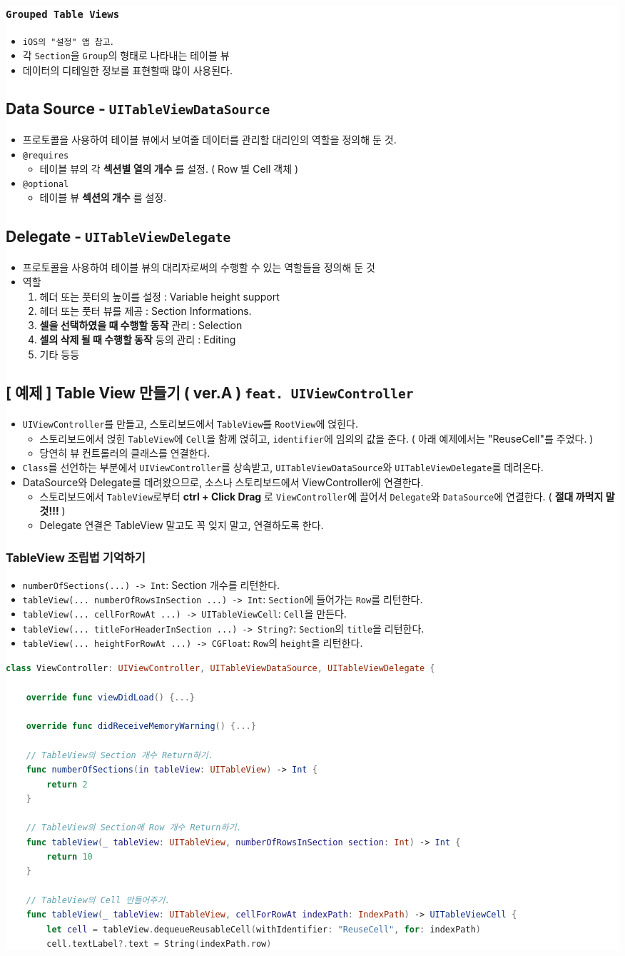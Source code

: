 ### `Grouped Table Views`
 - `iOS의 "설정" 앱 참고`.
 - 각 `Section`을 `Group`의 형태로 나타내는 테이블 뷰
 - 데이터의 디테일한 정보를 표현할때 많이 사용된다.

## Data Source - `UITableViewDataSource`
 - 프로토콜을 사용하여 테이블 뷰에서 보여줄 데이터를 관리할 대리인의 역할을 정의해 둔 것.
 - `@requires`
	 - 테이블 뷰의 각 **섹션별 열의 개수** 를 설정. ( Row 별 Cell 객체 )
 - `@optional`
	 - 테이블 뷰 **섹션의 개수** 를 설정.

## Delegate - `UITableViewDelegate`
 - 프로토콜을 사용하여 테이블 뷰의 대리자로써의 수행할 수 있는 역할들을 정의해 둔 것
 - 역할
	1. 헤더 또는 풋터의 높이를 설정 : Variable height support
	2. 헤더 또는 풋터 뷰를 제공 : Section Informations.
	3. **셀을 선택하였을 때 수행할 동작** 관리 : Selection
	4. **셀의 삭제 될 때 수행할 동작** 등의 관리 : Editing
	5. 기타 등등

## [ 예제 ] Table View 만들기 ( ver.A ) `feat. UIViewController`
 - `UIViewController`를 만들고, 스토리보드에서 `TableView`를 `RootView`에 얹힌다.
	 - 스토리보드에서 얹힌 `TableView`에 `Cell`을 함께 얹히고, `identifier`에 임의의 값을 준다. ( 아래 예제에서는 "ReuseCell"를 주었다. )
	 - 당연히 뷰 컨트롤러의 클래스를 연결한다.
 - `Class`를 선언하는 부분에서 `UIViewController`를 상속받고, `UITableViewDataSource`와 `UITableViewDelegate`를 데려온다.
 - DataSource와 Delegate를 데려왔으므로, 소스나 스토리보드에서 ViewController에 연결한다.
	 - 스토리보드에서 `TableView`로부터 **ctrl + Click Drag** 로 `ViewController`에 끌어서 `Delegate`와 `DataSource`에 연결한다. ( **절대 까먹지 말 것!!!** )
	 - Delegate 연결은 TableView 말고도 꼭 잊지 말고, 연결하도록 한다.

### TableView 조립법 기억하기
 - `numberOfSections(...) -> Int`: Section 개수를 리턴한다.
 - `tableView(... numberOfRowsInSection ...) -> Int`: `Section`에 들어가는 `Row`를 리턴한다.
 - `tableView(... cellForRowAt ...) -> UITableViewCell`: `Cell`을 만든다.
 - `tableView(... titleForHeaderInSection ...) -> String?`: `Section`의 `title`을 리턴한다.
 - `tableView(... heightForRowAt ...) -> CGFloat`: `Row`의 `height`을 리턴한다.

```swift
class ViewController: UIViewController, UITableViewDataSource, UITableViewDelegate {

    override func viewDidLoad() {...}
	
    override func didReceiveMemoryWarning() {...}
    
    // TableView의 Section 개수 Return하기.
    func numberOfSections(in tableView: UITableView) -> Int {
        return 2
    }
    
    // TableView의 Section에 Row 개수 Return하기.
    func tableView(_ tableView: UITableView, numberOfRowsInSection section: Int) -> Int {
        return 10
    }
    
    // TableView의 Cell 만들어주기.
    func tableView(_ tableView: UITableView, cellForRowAt indexPath: IndexPath) -> UITableViewCell {
        let cell = tableView.dequeueReusableCell(withIdentifier: "ReuseCell", for: indexPath)
        cell.textLabel?.text = String(indexPath.row)
```